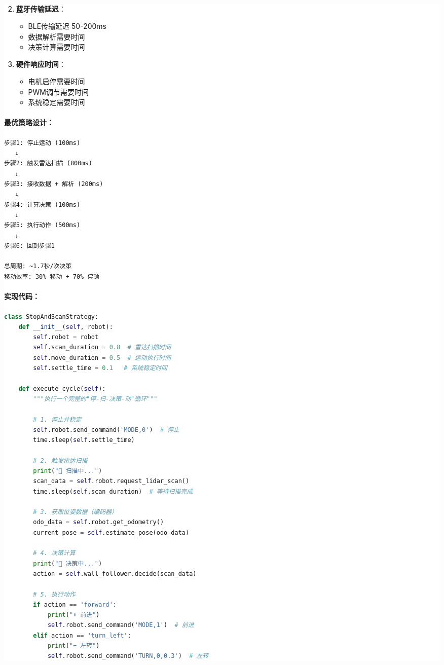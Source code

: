 2. **蓝牙传输延迟**：
   - BLE传输延迟 50-200ms  
   - 数据解析需要时间
   - 决策计算需要时间

3. **硬件响应时间**：
   - 电机启停需要时间
   - PWM调节需要时间  
   - 系统稳定需要时间

#### 最优策略设计：

```
步骤1: 停止运动 (100ms)
   ↓
步骤2: 触发雷达扫描 (800ms)
   ↓  
步骤3: 接收数据 + 解析 (200ms)
   ↓
步骤4: 计算决策 (100ms)
   ↓
步骤5: 执行动作 (500ms)
   ↓
步骤6: 回到步骤1

总周期: ~1.7秒/次决策
移动效率: 30% 移动 + 70% 停顿
```

#### 实现代码：

```python
class StopAndScanStrategy:
    def __init__(self, robot):
        self.robot = robot
        self.scan_duration = 0.8  # 雷达扫描时间
        self.move_duration = 0.5  # 运动执行时间
        self.settle_time = 0.1   # 系统稳定时间
    
    def execute_cycle(self):
        """执行一个完整的"停-扫-决策-动"循环"""
        
        # 1. 停止并稳定
        self.robot.send_command('MODE,0')  # 停止
        time.sleep(self.settle_time)
        
        # 2. 触发雷达扫描
        print("🔄 扫描中...")
        scan_data = self.robot.request_lidar_scan()
        time.sleep(self.scan_duration)  # 等待扫描完成
        
        # 3. 获取位姿数据（编码器）
        odo_data = self.robot.get_odometry()
        current_pose = self.estimate_pose(odo_data)
        
        # 4. 决策计算
        print("🤖 决策中...")
        action = self.wall_follower.decide(scan_data)
        
        # 5. 执行动作
        if action == 'forward':
            print("⬆️ 前进")
            self.robot.send_command('MODE,1')  # 前进
        elif action == 'turn_left':
            print("⬅️ 左转") 
            self.robot.send_command('TURN,0,0.3')  # 左转
```